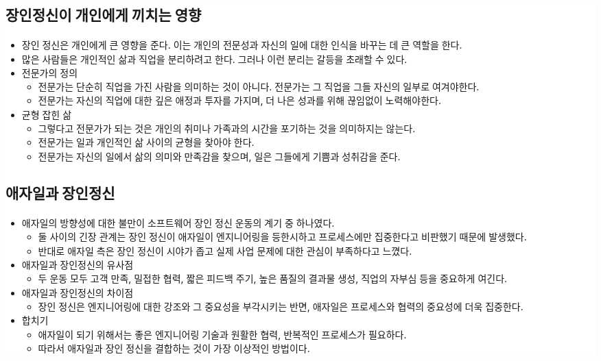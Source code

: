## 장인정신이 개인에게 끼치는 영향
* 장인 정신은 개인에게 큰 영향을 준다. 이는 개인의 전문성과 자신의 일에 대한 인식을 바꾸는 데 큰 역할을 한다.
* 많은 사람들은 개인적인 삶과 직업을 분리하려고 한다. 그러나 이런 분리는 갈등을 초래할 수 있다.
* 전문가의 정의
   * 전문가는 단순히 직업을 가진 사람을 의미하는 것이 아니다. 전문가는 그 직업을 그들 자신의 일부로 여겨야한다.
   * 전문가는 자신의 직업에 대한 깊은 애정과 투자를 가지며, 더 나은 성과를 위해 끊임없이 노력해야한다.
* 균형 잡힌 삶
   * 그렇다고 전문가가 되는 것은 개인의 취미나 가족과의 시간을 포기하는 것을 의미하지는 않는다.
   * 전문가는 일과 개인적인 삶 사이의 균형을 찾아야 한다.
   * 전문가는 자신의 일에서 삶의 의미와 만족감을 찾으며, 일은 그들에게 기쁨과 성취감을 준다.

## 애자일과 장인정신

* 애자일의 방향성에 대한 불만이 소프트웨어 장인 정신 운동의 계기 중 하나였다.
    * 둘 사이의 긴장 관계는 장인 정신이 애자일이 엔지니어링을 등한시하고 프로세스에만 집중한다고 비판했기 때문에 발생했다.
    * 반대로 애자일 측은 장인 정신이 시야가 좁고 실제 사업 문제에 대한 관심이 부족하다고 느꼈다.
* 애자일과 장인정신의 유사점
   * 두 운동 모두 고객 만족, 밀접한 협력, 짧은 피드백 주기, 높은 품질의 결과물 생성, 직업의 자부심 등을 중요하게 여긴다.
* 애자일과 장인정신의 차이점
   * 장인 정신은 엔지니어링에 대한 강조와 그 중요성을 부각시키는 반면, 애자일은 프로세스와 협력의 중요성에 더욱 집중한다.
* 합치기
   * 애자일이 되기 위해서는 좋은 엔지니어링 기술과 원활한 협력, 반복적인 프로세스가 필요하다.
   * 따라서 애자일과 장인 정신을 결합하는 것이 가장 이상적인 방법이다.
